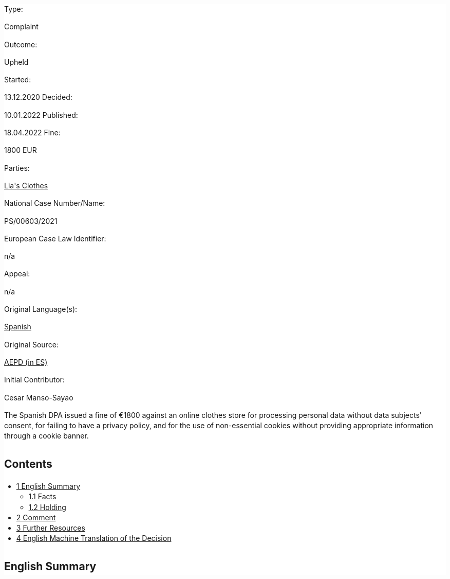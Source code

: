 Type:

Complaint

Outcome:

Upheld

Started:

13.12.2020 Decided:

10.01.2022 Published:

18.04.2022 Fine:

1800 EUR

Parties:

[Lia's Clothes](https://liasclothes.olistshops.com/)

National Case Number/Name:

PS/00603/2021

European Case Law Identifier:

n/a

Appeal:

n/a

Original Language(s):

[Spanish](/index.php?title=Category:Spanish "Category:Spanish")

Original Source:

[AEPD (in ES)](https://www.aepd.es/es/documento/ps-00603-2021.pdf)

Initial Contributor:

Cesar Manso-Sayao

The Spanish DPA issued a fine of €1800 against an online clothes store for processing personal data without data subjects' consent, for failing to have a privacy policy, and for the use of non-essential cookies without providing appropriate information through a cookie banner.

## Contents

*   [1 English Summary](#English_Summary)
    *   [1.1 Facts](#Facts)
    *   [1.2 Holding](#Holding)
*   [2 Comment](#Comment)
*   [3 Further Resources](#Further_Resources)
*   [4 English Machine Translation of the Decision](#English_Machine_Translation_of_the_Decision)

## English Summary
